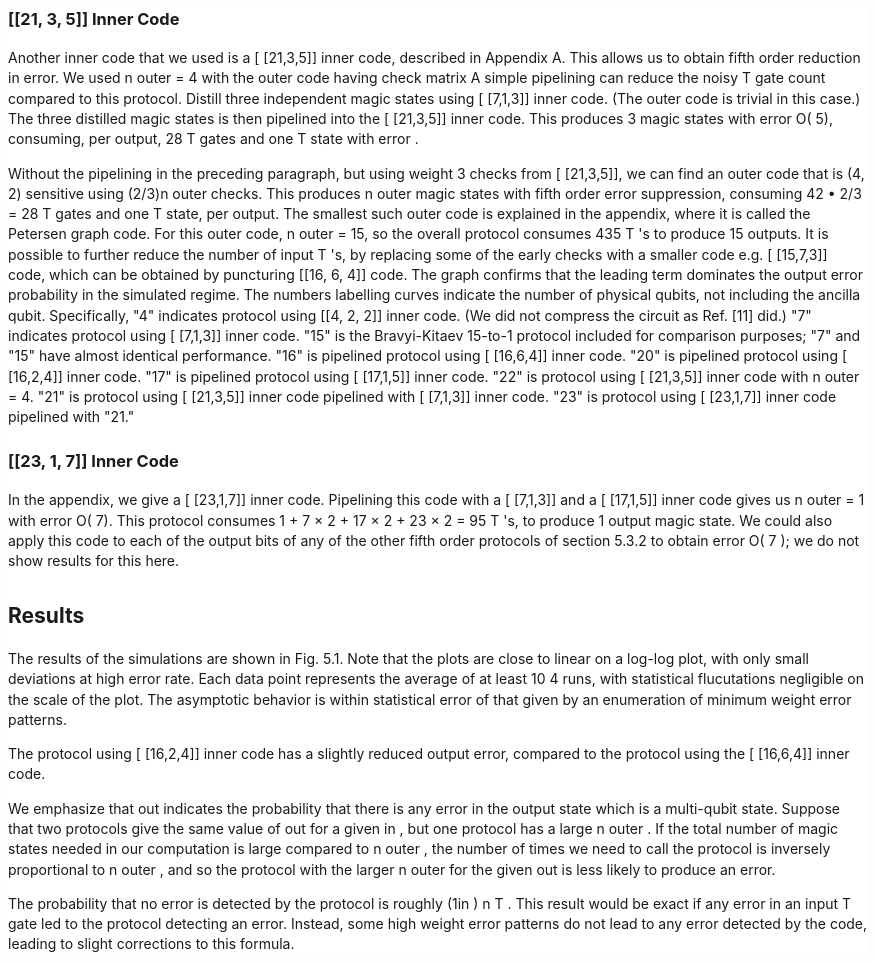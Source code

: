 ### [[21, 3, 5]] Inner Code

Another inner code that we used is a [ [21,3,5]] inner code, described in Appendix A. This allows us to obtain fifth order reduction in error. We used n outer = 4 with the outer code having check matrix A simple pipelining can reduce the noisy T gate count compared to this protocol. Distill three independent magic states using [ [7,1,3]] inner code. (The outer code is trivial in this case.) The three distilled magic states is then pipelined into the [ [21,3,5]] inner code. This produces 3 magic states with error O( 5), consuming, per output, 28 T gates and one T state with error .

Without the pipelining in the preceding paragraph, but using weight 3 checks from [ [21,3,5]], we can find an outer code that is (4, 2) sensitive using (2/3)n outer checks. This produces n outer magic states with fifth order error suppression, consuming 42 • 2/3 = 28 T gates and one T state, per output. The smallest such outer code is explained in the appendix, where it is called the Petersen graph code. For this outer code, n outer = 15, so the overall protocol consumes 435 T 's to produce 15 outputs. It is possible to further reduce the number of input T 's, by replacing some of the early checks with a smaller code e.g. [ [15,7,3]] code, which can be obtained by puncturing [[16, 6, 4]] code.  The graph confirms that the leading term dominates the output error probability in the simulated regime. The numbers labelling curves indicate the number of physical qubits, not including the ancilla qubit. Specifically, "4" indicates protocol using [[4, 2, 2]] inner code. (We did not compress the circuit as Ref. [11] did.) "7" indicates protocol using [ [7,1,3]] inner code. "15" is the Bravyi-Kitaev 15-to-1 protocol included for comparison purposes; "7" and "15" have almost identical performance. "16" is pipelined protocol using [ [16,6,4]] inner code. "20" is pipelined protocol using [ [16,2,4]] inner code. "17" is pipelined protocol using [ [17,1,5]] inner code. "22" is protocol using [ [21,3,5]] inner code with n outer = 4. "21" is protocol using [ [21,3,5]] inner code pipelined with [ [7,1,3]] inner code. "23" is protocol using [ [23,1,7]] inner code pipelined with "21."

### [[23, 1, 7]] Inner Code

In the appendix, we give a [ [23,1,7]] inner code. Pipelining this code with a [ [7,1,3]] and a [ [17,1,5]] inner code gives us n outer = 1 with error O( 7). This protocol consumes 1 + 7 × 2 + 17 × 2 + 23 × 2 = 95 T 's, to produce 1 output magic state. We could also apply this code to each of the output bits of any of the other fifth order protocols of section 5.3.2 to obtain error O( 7 ); we do not show results for this here.

## Results

The results of the simulations are shown in Fig. 5.1. Note that the plots are close to linear on a log-log plot, with only small deviations at high error rate. Each data point represents the average of at least 10 4 runs, with statistical flucutations negligible on the scale of the plot. The asymptotic behavior is within statistical error of that given by an enumeration of minimum weight error patterns.

The protocol using [ [16,2,4]] inner code has a slightly reduced output error, compared to the protocol using the [ [16,6,4]] inner code.

We emphasize that out indicates the probability that there is any error in the output state which is a multi-qubit state. Suppose that two protocols give the same value of out for a given in , but one protocol has a large n outer . If the total number of magic states needed in our computation is large compared to n outer , the number of times we need to call the protocol is inversely proportional to n outer , and so the protocol with the larger n outer for the given out is less likely to produce an error.

The probability that no error is detected by the protocol is roughly (1in ) n T . This result would be exact if any error in an input T gate led to the protocol detecting an error. Instead, some high weight error patterns do not lead to any error detected by the code, leading to slight corrections to this formula.
